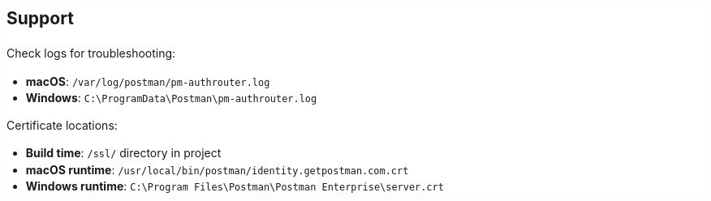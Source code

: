 ## Support

Check logs for troubleshooting:
- **macOS**: `/var/log/postman/pm-authrouter.log`
- **Windows**: `C:\ProgramData\Postman\pm-authrouter.log`

Certificate locations:
- **Build time**: `/ssl/` directory in project
- **macOS runtime**: `/usr/local/bin/postman/identity.getpostman.com.crt`
- **Windows runtime**: `C:\Program Files\Postman\Postman Enterprise\server.crt`
